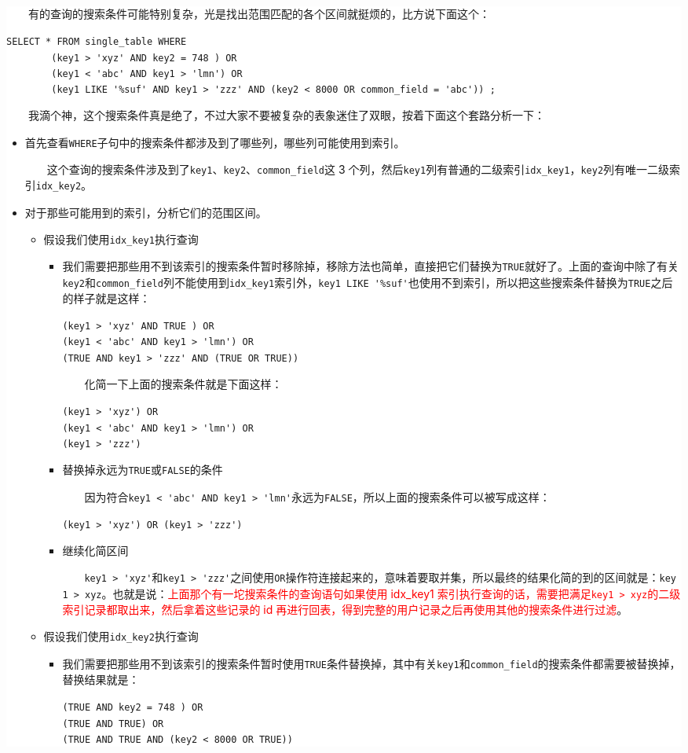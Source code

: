 &emsp;&emsp;有的查询的搜索条件可能特别复杂，光是找出范围匹配的各个区间就挺烦的，比方说下面这个：

```
SELECT * FROM single_table WHERE
        (key1 > 'xyz' AND key2 = 748 ) OR
        (key1 < 'abc' AND key1 > 'lmn') OR
        (key1 LIKE '%suf' AND key1 > 'zzz' AND (key2 < 8000 OR common_field = 'abc')) ;
```

&emsp;&emsp;我滴个神，这个搜索条件真是绝了，不过大家不要被复杂的表象迷住了双眼，按着下面这个套路分析一下：

- 首先查看`WHERE`子句中的搜索条件都涉及到了哪些列，哪些列可能使用到索引。

  &emsp;&emsp;这个查询的搜索条件涉及到了`key1`、`key2`、`common_field`这 3 个列，然后`key1`列有普通的二级索引`idx_key1`，`key2`列有唯一二级索引`idx_key2`。

- 对于那些可能用到的索引，分析它们的范围区间。

  - 假设我们使用`idx_key1`执行查询

    - 我们需要把那些用不到该索引的搜索条件暂时移除掉，移除方法也简单，直接把它们替换为`TRUE`就好了。上面的查询中除了有关`key2`和`common_field`列不能使用到`idx_key1`索引外，`key1 LIKE '%suf'`也使用不到索引，所以把这些搜索条件替换为`TRUE`之后的样子就是这样：

      ```
      (key1 > 'xyz' AND TRUE ) OR
      (key1 < 'abc' AND key1 > 'lmn') OR
      (TRUE AND key1 > 'zzz' AND (TRUE OR TRUE))
      ```

      &emsp;&emsp;化简一下上面的搜索条件就是下面这样：

      ```
      (key1 > 'xyz') OR
      (key1 < 'abc' AND key1 > 'lmn') OR
      (key1 > 'zzz')
      ```

    - 替换掉永远为`TRUE`或`FALSE`的条件

      &emsp;&emsp;因为符合`key1 < 'abc' AND key1 > 'lmn'`永远为`FALSE`，所以上面的搜索条件可以被写成这样：

      ```
      (key1 > 'xyz') OR (key1 > 'zzz')
      ```

    - 继续化简区间

      &emsp;&emsp;`key1 > 'xyz'`和`key1 > 'zzz'`之间使用`OR`操作符连接起来的，意味着要取并集，所以最终的结果化简的到的区间就是：`key1 > xyz`。也就是说：<span style="color:red">上面那个有一坨搜索条件的查询语句如果使用 idx_key1 索引执行查询的话，需要把满足`key1 > xyz`的二级索引记录都取出来，然后拿着这些记录的 id 再进行回表，得到完整的用户记录之后再使用其他的搜索条件进行过滤</span>。

  - 假设我们使用`idx_key2`执行查询

    - 我们需要把那些用不到该索引的搜索条件暂时使用`TRUE`条件替换掉，其中有关`key1`和`common_field`的搜索条件都需要被替换掉，替换结果就是：

      ```
      (TRUE AND key2 = 748 ) OR
      (TRUE AND TRUE) OR
      (TRUE AND TRUE AND (key2 < 8000 OR TRUE))
      ```
